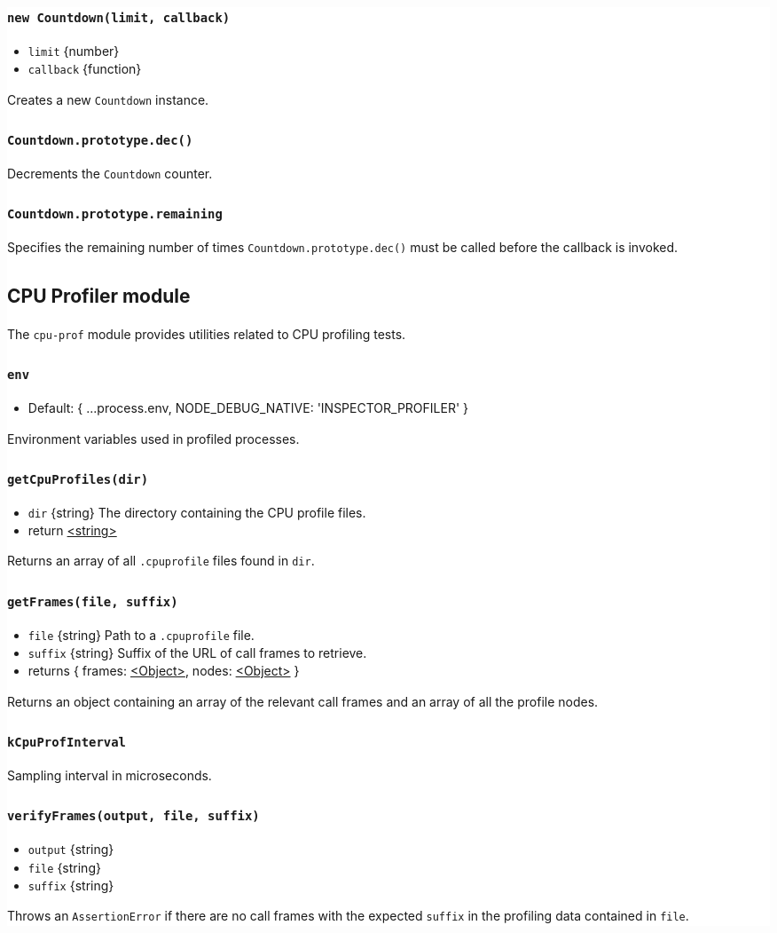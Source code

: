 ### `new Countdown(limit, callback)`

* `limit` {number}
* `callback` {function}

Creates a new `Countdown` instance.

### `Countdown.prototype.dec()`

Decrements the `Countdown` counter.

### `Countdown.prototype.remaining`

Specifies the remaining number of times `Countdown.prototype.dec()` must be
called before the callback is invoked.

## CPU Profiler module

The `cpu-prof` module provides utilities related to CPU profiling tests.

### `env`

* Default: { ...process.env, NODE_DEBUG_NATIVE: 'INSPECTOR_PROFILER' }

Environment variables used in profiled processes.

### `getCpuProfiles(dir)`

* `dir` {string} The directory containing the CPU profile files.
* return [&lt;string>][]

Returns an array of all `.cpuprofile` files found in `dir`.

### `getFrames(file, suffix)`

* `file` {string} Path to a `.cpuprofile` file.
* `suffix` {string} Suffix of the URL of call frames to retrieve.
* returns { frames: [&lt;Object>][], nodes: [&lt;Object>][] }

Returns an object containing an array of the relevant call frames and an array
of all the profile nodes.

### `kCpuProfInterval`

Sampling interval in microseconds.

### `verifyFrames(output, file, suffix)`

* `output` {string}
* `file` {string}
* `suffix` {string}

Throws an `AssertionError` if there are no call frames with the expected
`suffix` in the profiling data contained in `file`.


[&lt;Array>]: https://developer.mozilla.org/en-US/docs/Web/JavaScript/Reference/Global_Objects/Array
[&lt;ArrayBufferView>]: https://developer.mozilla.org/en-US/docs/Web/API/ArrayBufferView
[&lt;Buffer>]: https://nodejs.org/api/buffer.html#buffer_class_buffer
[&lt;BufferSource>]: https://developer.mozilla.org/en-US/docs/Web/API/BufferSource
[&lt;Error>]: https://developer.mozilla.org/en-US/docs/Web/JavaScript/Reference/Global_Objects/Error
[&lt;Function>]: https://developer.mozilla.org/en-US/docs/Web/JavaScript/Reference/Global_Objects/Function
[&lt;Object>]: https://developer.mozilla.org/en-US/docs/Web/JavaScript/Reference/Global_Objects/Object
[&lt;RegExp>]: https://developer.mozilla.org/en-US/docs/Web/JavaScript/Reference/Global_Objects/RegExp
[&lt;bigint>]: https://github.com/tc39/proposal-bigint
[&lt;boolean>]: https://developer.mozilla.org/en-US/docs/Web/JavaScript/Data_structures#Boolean_type
[&lt;number>]: https://developer.mozilla.org/en-US/docs/Web/JavaScript/Data_structures#Number_type
[&lt;string>]: https://developer.mozilla.org/en-US/docs/Web/JavaScript/Data_structures#String_type
[Web Platform Tests]: https://github.com/web-platform-tests/wpt
[`hijackstdio.hijackStdErr()`]: #hijackstderrlistener
[`hijackstdio.hijackStdOut()`]: #hijackstdoutlistener
[internationalization]: https://github.com/nodejs/node/wiki/Intl
[the WPT tests README]: ../wpt/README.md